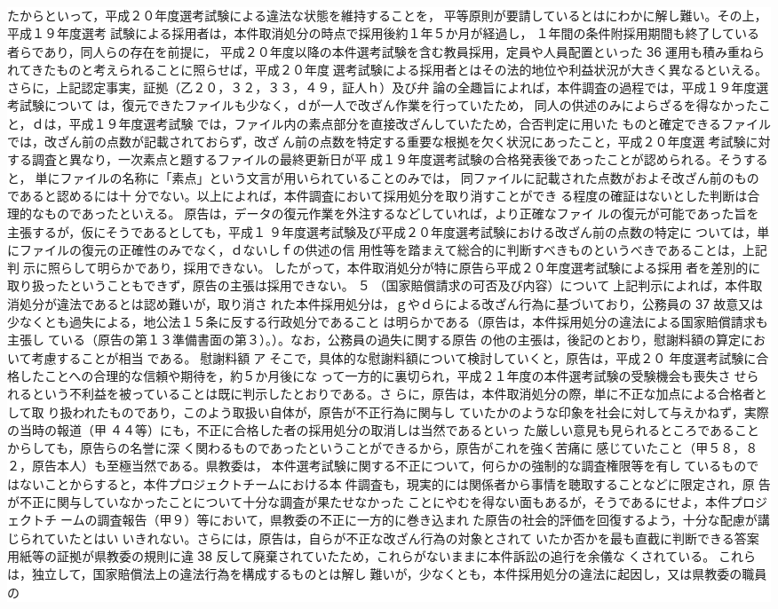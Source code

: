 たからといって，平成２０年度選考試験による違法な状態を維持することを，
平等原則が要請しているとはにわかに解し難い。その上，平成１９年度選考
試験による採用者は，本件取消処分の時点で採用後約１年５か月が経過し，
１年間の条件附採用期間も終了している者らであり，同人らの存在を前提に，
平成２０年度以降の本件選考試験を含む教員採用，定員や人員配置といった
 36 
運用も積み重ねられてきたものと考えられることに照らせば，平成２０年度
選考試験による採用者とはその法的地位や利益状況が大きく異なるといえる。
さらに，上記認定事実，証拠（乙２０，３２，３３，４９，証人ｈ）及び弁
論の全趣旨によれば，本件調査の過程では，平成１９年度選考試験について
は，復元できたファイルも少なく，ｄが一人で改ざん作業を行っていたため，
同人の供述のみによらざるを得なかったこと，ｄは，平成１９年度選考試験
では，ファイル内の素点部分を直接改ざんしていたため，合否判定に用いた
ものと確定できるファイルでは，改ざん前の点数が記載されておらず，改ざ
ん前の点数を特定する重要な根拠を欠く状況にあったこと，平成２０年度選
考試験に対する調査と異なり，一次素点と題するファイルの最終更新日が平
成１９年度選考試験の合格発表後であったことが認められる。そうすると，
単にファイルの名称に「素点」という文言が用いられていることのみでは，
同ファイルに記載された点数がおよそ改ざん前のものであると認めるには十
分でない。以上によれば，本件調査において採用処分を取り消すことができ
る程度の確証はないとした判断は合理的なものであったといえる。 
原告は，データの復元作業を外注するなどしていれば，より正確なファイ
ルの復元が可能であった旨を主張するが，仮にそうであるとしても，平成１
９年度選考試験及び平成２０年度選考試験における改ざん前の点数の特定に
ついては，単にファイルの復元の正確性のみでなく，ｄないしｆの供述の信
用性等を踏まえて総合的に判断すべきものというべきであることは，上記判
示に照らして明らかであり，採用できない。 
したがって，本件取消処分が特に原告ら平成２０年度選考試験による採用
者を差別的に取り扱ったということもできず，原告の主張は採用できない。 
５ （国家賠償請求の可否及び内容）について 
 上記判示によれば，本件取消処分が違法であるとは認め難いが，取り消さ
れた本件採用処分は，ｇやｄらによる改ざん行為に基づいており，公務員の
 37 
故意又は少なくとも過失による，地公法１５条に反する行政処分であること
は明らかである（原告は，本件採用処分の違法による国家賠償請求も主張し
ている（原告の第１３準備書面の第３）。）。なお，公務員の過失に関する原告
の他の主張は，後記のとおり，慰謝料額の算定において考慮することが相当
である。 
 慰謝料額 
ア そこで，具体的な慰謝料額について検討していくと，原告は，平成２０
年度選考試験に合格したことへの合理的な信頼や期待を，約５か月後にな
って一方的に裏切られ，平成２１年度の本件選考試験の受験機会も喪失さ
せられるという不利益を被っていることは既に判示したとおりである。さ
らに，原告は，本件取消処分の際，単に不正な加点による合格者として取
り扱われたものであり，このよう取扱い自体が，原告が不正行為に関与し
ていたかのような印象を社会に対して与えかねず，実際の当時の報道（甲
４４等）にも，不正に合格した者の採用処分の取消しは当然であるといっ
た厳しい意見も見られるところであることからしても，原告らの名誉に深
く関わるものであったということができるから，原告がこれを強く苦痛に
感じていたこと（甲５８，８２，原告本人）も至極当然である。県教委は，
本件選考試験に関する不正について，何らかの強制的な調査権限等を有し
ているものではないことからすると，本件プロジェクトチームにおける本
件調査も，現実的には関係者から事情を聴取することなどに限定され，原
告が不正に関与していなかったことについて十分な調査が果たせなかった
ことにやむを得ない面もあるが，そうであるにせよ，本件プロジェクトチ
ームの調査報告（甲９）等において，県教委の不正に一方的に巻き込まれ
た原告の社会的評価を回復するよう，十分な配慮が講じられていたとはい
いきれない。さらには，原告は，自らが不正な改ざん行為の対象とされて
いたか否かを最も直截に判断できる答案用紙等の証拠が県教委の規則に違
 38 
反して廃棄されていたため，これらがないままに本件訴訟の追行を余儀な
くされている。 
これらは，独立して，国家賠償法上の違法行為を構成するものとは解し
難いが，少なくとも，本件採用処分の違法に起因し，又は県教委の職員の